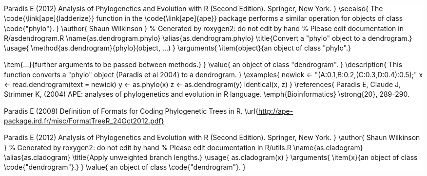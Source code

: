   Paradis E (2012) Analysis of Phylogenetics and Evolution with R
  (Second Edition). Springer, New York.
}
\seealso{
The \code{\link[ape]{ladderize}} function in the
  \code{\link[ape]{ape}} package performs a similar operation for objects
  of class \code{"phylo"}.
}
\author{
Shaun Wilkinson
}
% Generated by roxygen2: do not edit by hand
% Please edit documentation in R/asdendrogram.R
\name{as.dendrogram.phylo}
\alias{as.dendrogram.phylo}
\title{Convert a "phylo" object to a dendrogram.}
\usage{
\method{as.dendrogram}{phylo}(object, ...)
}
\arguments{
\item{object}{an object of class "phylo".}

\item{...}{further arguments to be passed between methods.}
}
\value{
an object of class "dendrogram".
}
\description{
This function converts a "phylo" object (Paradis et al 2004)
  to a dendrogram.
}
\examples{
  newick <- "(A:0.1,B:0.2,(C:0.3,D:0.4):0.5);"
  x <- read.dendrogram(text = newick)
  y <- as.phylo(x)
  z <- as.dendrogram(y)
  identical(x, z)
}
\references{
Paradis E, Claude J, Strimmer K, (2004) APE: analyses of phylogenetics
  and evolution in R language. \emph{Bioinformatics} \strong{20}, 289-290.

  Paradis E (2008) Definition of Formats for Coding Phylogenetic Trees in R.
  \url{http://ape-package.ird.fr/misc/FormatTreeR_24Oct2012.pdf}

  Paradis E (2012) Analysis of Phylogenetics and Evolution with R
  (Second Edition). Springer, New York.
}
\author{
Shaun Wilkinson
}
% Generated by roxygen2: do not edit by hand
% Please edit documentation in R/utils.R
\name{as.cladogram}
\alias{as.cladogram}
\title{Apply unweighted branch lengths.}
\usage{
as.cladogram(x)
}
\arguments{
\item{x}{an object of class \code{"dendrogram"}.}
}
\value{
an object of class \code{"dendrogram"}.
}